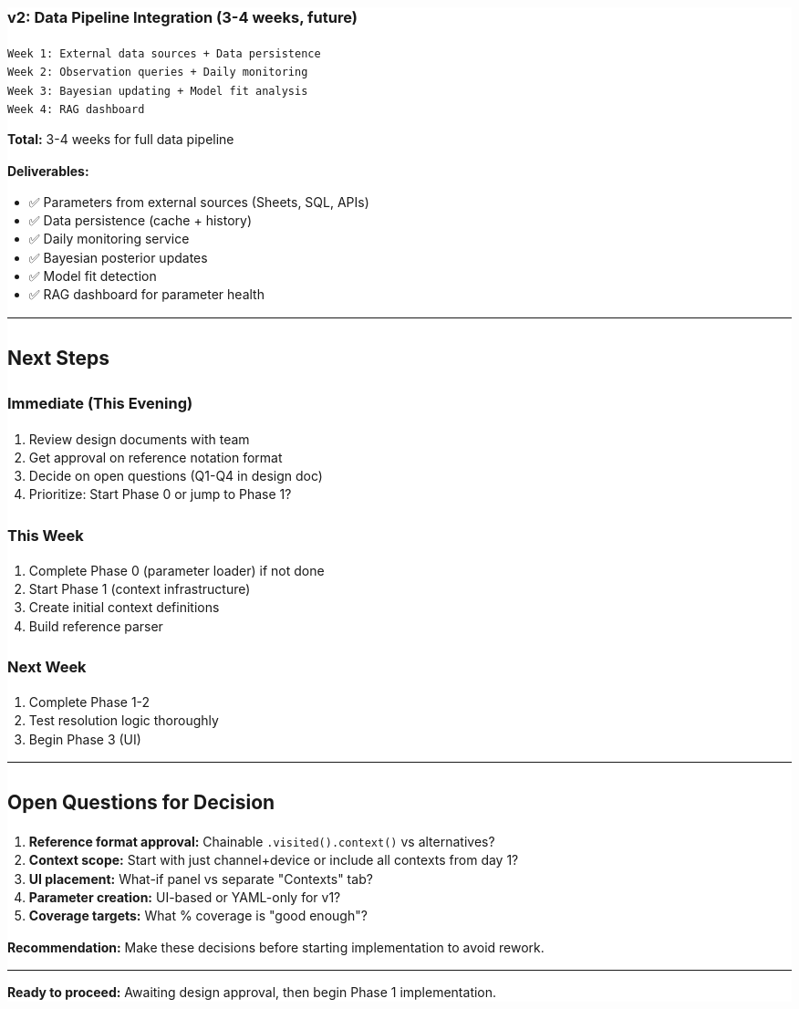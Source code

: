 
### v2: Data Pipeline Integration (3-4 weeks, future)
```
Week 1: External data sources + Data persistence
Week 2: Observation queries + Daily monitoring
Week 3: Bayesian updating + Model fit analysis
Week 4: RAG dashboard
```

**Total:** 3-4 weeks for full data pipeline

**Deliverables:**
- ✅ Parameters from external sources (Sheets, SQL, APIs)
- ✅ Data persistence (cache + history)
- ✅ Daily monitoring service
- ✅ Bayesian posterior updates
- ✅ Model fit detection
- ✅ RAG dashboard for parameter health

---

## Next Steps

### Immediate (This Evening)
1. Review design documents with team
2. Get approval on reference notation format
3. Decide on open questions (Q1-Q4 in design doc)
4. Prioritize: Start Phase 0 or jump to Phase 1?

### This Week
1. Complete Phase 0 (parameter loader) if not done
2. Start Phase 1 (context infrastructure)
3. Create initial context definitions
4. Build reference parser

### Next Week
1. Complete Phase 1-2
2. Test resolution logic thoroughly
3. Begin Phase 3 (UI)

---

## Open Questions for Decision

1. **Reference format approval:** Chainable `.visited().context()` vs alternatives?
2. **Context scope:** Start with just channel+device or include all contexts from day 1?
3. **UI placement:** What-if panel vs separate "Contexts" tab?
4. **Parameter creation:** UI-based or YAML-only for v1?
5. **Coverage targets:** What % coverage is "good enough"?

**Recommendation:** Make these decisions before starting implementation to avoid rework.

---

**Ready to proceed:** Awaiting design approval, then begin Phase 1 implementation.

